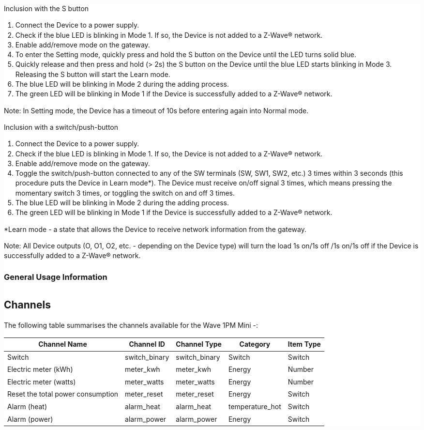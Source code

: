 Inclusion with the S button

  1. Connect the Device to a power supply.
  2. Check if the blue LED is blinking in Mode 1. If so, the Device is not added to a Z-Wave® network.
  3. Enable add/remove mode on the gateway.
  4. To enter the Setting mode, quickly press and hold the S button on the Device until the LED turns solid blue.
  5. Quickly release and then press and hold (> 2s) the S button on the Device until the blue LED starts blinking in Mode 3. Releasing the S button will start the Learn mode.
  6. The blue LED will be blinking in Mode 2 during the adding process.
  7. The green LED will be blinking in Mode 1 if the Device is successfully added to a Z-Wave® network.

Note: In Setting mode, the Device has a timeout of 10s before entering again into Normal mode.

Inclusion with a switch/push-button

  1. Connect the Device to a power supply.
  2. Check if the blue LED is blinking in Mode 1. If so, the Device is not added to a Z-Wave® network.
  3. Enable add/remove mode on the gateway.
  4. Toggle the switch/push-button connected to any of the SW terminals (SW, SW1, SW2, etc.) 3 times within 3 seconds (this procedure puts the Device in Learn mode*). The Device must receive on/off signal 3 times, which means pressing the momentary switch 3 times, or toggling the switch on and off 3 times.
  5. The blue LED will be blinking in Mode 2 during the adding process.
  6. The green LED will be blinking in Mode 1 if the Device is successfully added to a Z-Wave® network.

*Learn mode - a state that allows the Device to receive network information from the gateway.

Note: All Device outputs (O, O1, O2, etc. - depending on the Device type) will turn the load 1s on/1s off /1s on/1s off if the Device is successfully added to a Z-Wave® network.

### General Usage Information



## Channels

The following table summarises the channels available for the Wave 1PM Mini -:

| Channel Name | Channel ID | Channel Type | Category | Item Type |
|--------------|------------|--------------|----------|-----------|
| Switch | switch_binary | switch_binary | Switch | Switch | 
| Electric meter (kWh) | meter_kwh | meter_kwh | Energy | Number | 
| Electric meter (watts) | meter_watts | meter_watts | Energy | Number | 
| Reset the total power consumption | meter_reset | meter_reset | Energy | Switch | 
| Alarm (heat) | alarm_heat | alarm_heat | temperature_hot | Switch | 
| Alarm (power) | alarm_power | alarm_power | Energy | Switch | 
